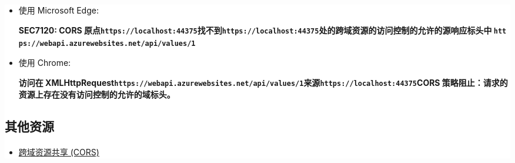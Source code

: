    * 使用 Microsoft Edge:

     **SEC7120: CORS 原点`https://localhost:44375`找不到`https://localhost:44375`处的跨域资源的访问控制的允许的源响应标头中 `https://webapi.azurewebsites.net/api/values/1`**

   * 使用 Chrome:

     **访问在 XMLHttpRequest`https://webapi.azurewebsites.net/api/values/1`来源`https://localhost:44375`CORS 策略阻止：请求的资源上存在没有访问控制的允许的域标头。**

## <a name="additional-resources"></a>其他资源

* [跨域资源共享 (CORS)](https://developer.mozilla.org/docs/Web/HTTP/CORS)
